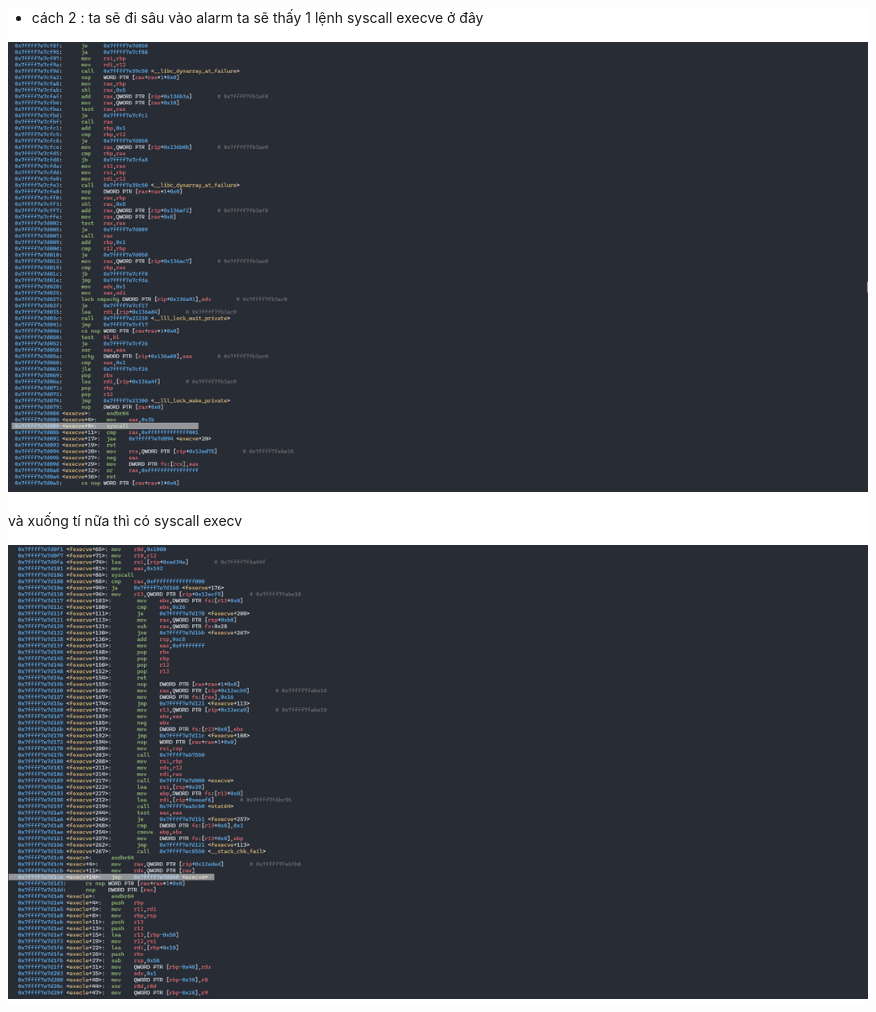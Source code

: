 - cách 2 :  ta sẽ đi sâu vào alarm ta sẽ thấy 1 lệnh syscall execve ở đây

![here](/assets/images/ascis/2.png)

và xuống tí nữa thì có syscall execv

![here](/assets/images/ascis/3.png)
